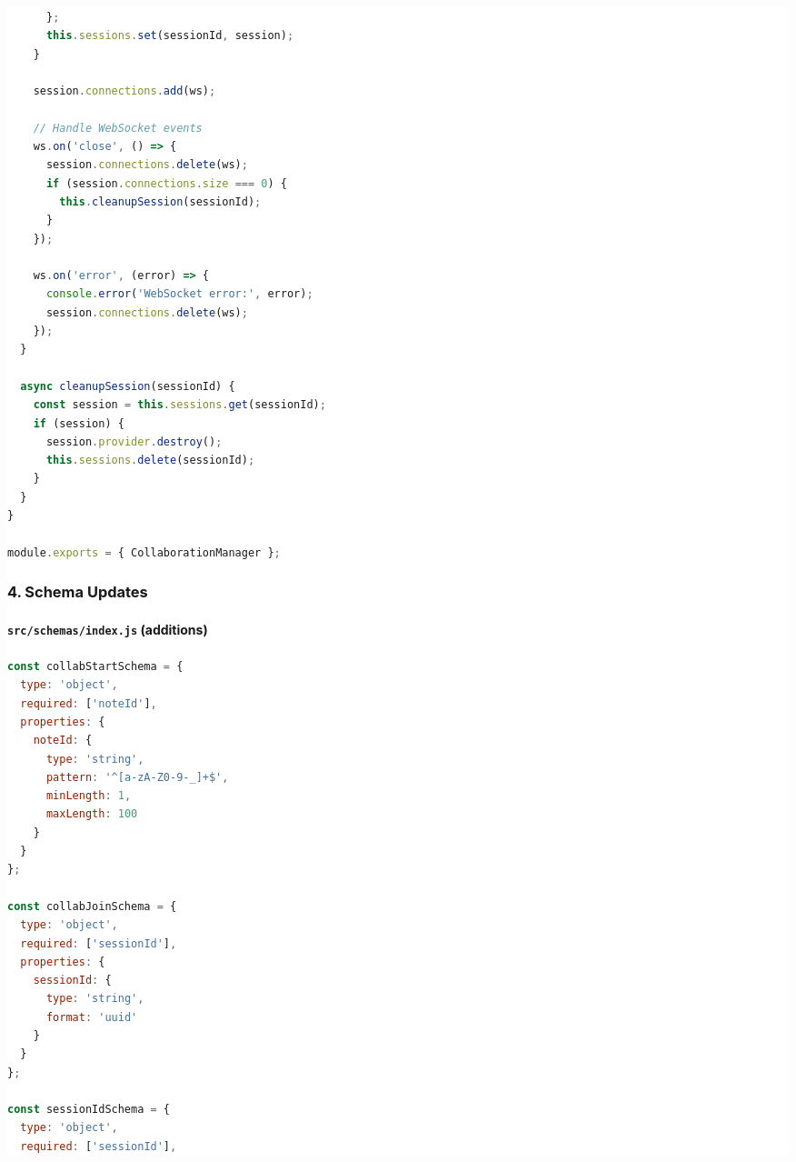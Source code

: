 ```javascript
      };
      this.sessions.set(sessionId, session);
    }

    session.connections.add(ws);
    
    // Handle WebSocket events
    ws.on('close', () => {
      session.connections.delete(ws);
      if (session.connections.size === 0) {
        this.cleanupSession(sessionId);
      }
    });

    ws.on('error', (error) => {
      console.error('WebSocket error:', error);
      session.connections.delete(ws);
    });
  }

  async cleanupSession(sessionId) {
    const session = this.sessions.get(sessionId);
    if (session) {
      session.provider.destroy();
      this.sessions.delete(sessionId);
    }
  }
}

module.exports = { CollaborationManager };
```

### 4. Schema Updates

#### `src/schemas/index.js` (additions)
```javascript
const collabStartSchema = {
  type: 'object',
  required: ['noteId'],
  properties: {
    noteId: {
      type: 'string',
      pattern: '^[a-zA-Z0-9-_]+$',
      minLength: 1,
      maxLength: 100
    }
  }
};

const collabJoinSchema = {
  type: 'object',
  required: ['sessionId'],
  properties: {
    sessionId: {
      type: 'string',
      format: 'uuid'
    }
  }
};

const sessionIdSchema = {
  type: 'object',
  required: ['sessionId'],
```